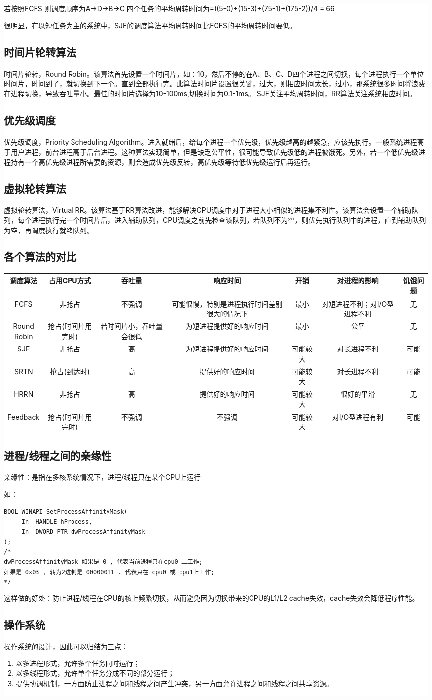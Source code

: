 若按照FCFS 则调度顺序为A->D->B->C
四个任务的平均周转时间为=((5-0)+(15-3)+(75-1)+(175-2))/4 = 66

很明显，在以短任务为主的系统中，SJF的调度算法平均周转时间比FCFS的平均周转时间要低。
## 时间片轮转算法
时间片轮转，Round Robin。该算法首先设置一个时间片，如：10，然后不停的在A、B、C、D四个进程之间切换，每个进程执行一个单位时间片，时间到了，就切换到下一个。直到全部执行完。此算法时间片设置很关键，过大，则相应时间太长，过小，那系统很多时间将浪费在进程切换，导致吞吐量小。最佳的时间片选择为10-100ms,切换时间为0.1-1ms。
SJF关注平均周转时间，RR算法关注系统相应时间。
## 优先级调度
优先级调度，Priority Scheduling Algorithm。进入就绪后，给每个进程一个优先级，优先级越高的越紧急，应该先执行。一般系统进程高于用户进程，前台进程高于后台进程。这种算法实现简单，但是缺乏公平性，很可能导致优先级低的进程被饿死。另外，若一个低优先级进程持有一个高优先级进程所需要的资源，则会造成优先级反转，高优先级等待低优先级运行后再运行。
## 虚拟轮转算法
虚拟轮转算法，Virtual RR。该算法基于RR算法改进，能够解决CPU调度中对于进程大小相似的进程集不利性。该算法会设置一个辅助队列，每个进程执行完一个时间片后，进入辅助队列，CPU调度之前先检查该队列，若队列不为空，则优先执行队列中的进程，直到辅助队列为空，再调度执行就绪队列。
## 各个算法的对比
| 调度算法 | 占用CPU方式 | 吞吐量 | 响应时间 | 开销 | 对进程的影响 | 饥饿问题 |
| :----: | :------: | :------: | :------: | :------: | :------: | :------: |
|   FCFS    |   非抢占     |   不强调     |  可能很慢，特别是进程执行时间差别很大的情况下     |   最小     |   对短进程不利；对I/O型进程不利     |   无     |
| Round Robin |   抢占(时间片用完时)   |   若时间片小，吞吐量会很低   | 为短进程提供好的响应时间 |   最小     |   公平   |   无     |
|   SJF   |   非抢占  |   高     | 为短进程提供好的响应时间 |   可能较大   |   对长进程不利    |   可能   |
|   SRTN   |   抢占(到达时)   |   高    | 提供好的响应时间 |   可能较大 | 对长进程不利 |   可能   |
|   HRRN   |   非抢占  |   高    | 提供好的响应时间 |   可能较大 |   很好的平滑   |   无     |
|   Feedback   |   抢占(时间片用完时)   |   不强调     |  不强调  |   可能较大 |   对I/O型进程有利    |   可能   |
## 进程/线程之间的亲缘性

亲缘性：是指在多核系统情况下，进程/线程只在某个CPU上运行

如：

```
BOOL WINAPI SetProcessAffinityMask(
    _In_ HANDLE hProcess,
    _In_ DWORD_PTR dwProcessAffinityMask
);
/*
dwProcessAffinityMask 如果是 0 , 代表当前进程只在cpu0 上工作;
如果是 0x03 , 转为2进制是 00000011 . 代表只在 cpu0 或 cpu1上工作;
*/
```

这样做的好处：防止进程/线程在CPU的核上频繁切换，从而避免因为切换带来的CPU的L1/L2 cache失效，cache失效会降低程序性能。
## 操作系统
操作系统的设计，因此可以归结为三点：
1. 以多进程形式，允许多个任务同时运行；
2. 以多线程形式，允许单个任务分成不同的部分运行；
3. 提供协调机制，一方面防止进程之间和线程之间产生冲突，另一方面允许进程之间和线程之间共享资源。

---
